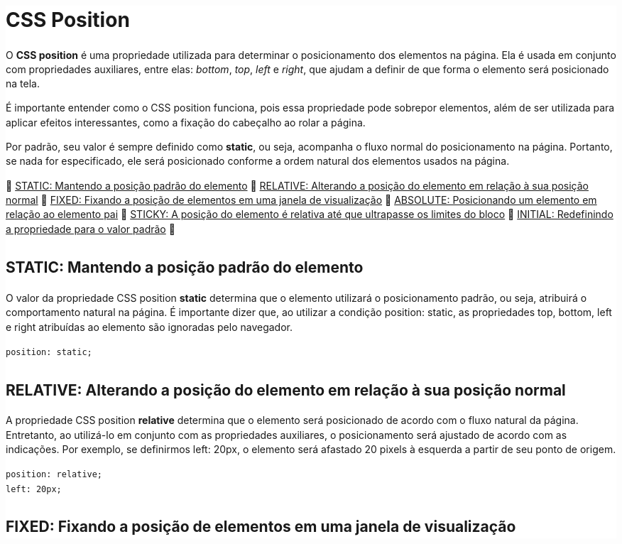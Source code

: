 
# CSS Position

O __CSS position__ é uma propriedade utilizada para determinar o posicionamento dos elementos na página. Ela é usada em conjunto com propriedades auxiliares, entre elas: *bottom*, *top*, *left* e *right*, que ajudam a definir de que forma o elemento será posicionado na tela.

É importante entender como o CSS position funciona, pois essa propriedade pode sobrepor elementos, além de ser utilizada para aplicar efeitos interessantes, como a fixação do cabeçalho ao rolar a página. 

Por padrão, seu valor é sempre definido como __static__, ou seja, acompanha o fluxo normal do posicionamento na página. Portanto, se nada for especificado, ele será posicionado conforme a ordem natural dos elementos usados na página.

:diamond_shape_with_a_dot_inside: [STATIC: Mantendo a posição padrão do elemento](#static-mantendo-a-posição-padrão-do-elemento)
:diamond_shape_with_a_dot_inside: [RELATIVE: Alterando a posição do elemento em relação à sua posição normal](#relative-alterando-a-posição-do-elemento-em-relação-à-sua-posição-normal)
:diamond_shape_with_a_dot_inside: [FIXED: Fixando a posição de elementos em uma janela de visualização](#fixed-fixando-a-posição-de-elementos-em-uma-janela-de-visualização)
:diamond_shape_with_a_dot_inside: [ABSOLUTE: Posicionando um elemento em relação ao elemento pai](#absolute-posicionando-um-elemento-em-relação-ao-elemento-pai)
:diamond_shape_with_a_dot_inside: [STICKY: A posição do elemento é relativa até que ultrapasse os limites do bloco](#sticky-a-posição-do-elemento-é-relativa-até-que-ultrapasse-os-limites-do-bloco)
:diamond_shape_with_a_dot_inside: [INITIAL: Redefinindo a propriedade para o valor padrão](#initial-redefinindo-a-propriedade-para-o-valor-padrão)
:diamond_shape_with_a_dot_inside: [](#)

## STATIC: Mantendo a posição padrão do elemento

O valor da propriedade CSS position __static__ determina que o elemento utilizará o posicionamento padrão, ou seja, atribuirá o comportamento natural na página. É importante dizer que, ao utilizar a condição position: static, as propriedades top, bottom, left e right atribuídas ao elemento são ignoradas pelo navegador.

`position: static;`

## RELATIVE: Alterando a posição do elemento em relação à sua posição normal

A propriedade CSS position __relative__ determina que o elemento será posicionado de acordo com o fluxo natural da página. Entretanto, ao utilizá-lo em conjunto com as propriedades auxiliares, o posicionamento será ajustado de acordo com as indicações. Por exemplo, se definirmos left: 20px, o elemento será afastado 20 pixels à esquerda a partir de seu ponto de origem.

```
position: relative;
left: 20px;
```

## FIXED: Fixando a posição de elementos em uma janela de visualização
